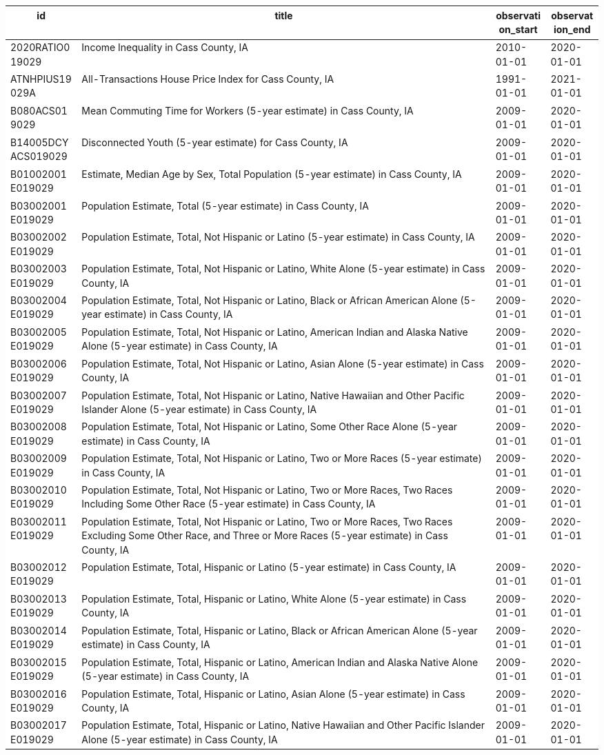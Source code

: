 | id                        | title                                                                                                                                                                    | observation_start   | observation_end   |
|---------------------------|--------------------------------------------------------------------------------------------------------------------------------------------------------------------------|---------------------|-------------------|
| 2020RATIO019029           | Income Inequality in Cass County, IA                                                                                                                                     | 2010-01-01          | 2020-01-01        |
| ATNHPIUS19029A            | All-Transactions House Price Index for Cass County, IA                                                                                                                   | 1991-01-01          | 2021-01-01        |
| B080ACS019029             | Mean Commuting Time for Workers (5-year estimate) in Cass County, IA                                                                                                     | 2009-01-01          | 2020-01-01        |
| B14005DCYACS019029        | Disconnected Youth (5-year estimate) for Cass County, IA                                                                                                                 | 2009-01-01          | 2020-01-01        |
| B01002001E019029          | Estimate, Median Age by Sex, Total Population (5-year estimate) in Cass County, IA                                                                                       | 2009-01-01          | 2020-01-01        |
| B03002001E019029          | Population Estimate, Total (5-year estimate) in Cass County, IA                                                                                                          | 2009-01-01          | 2020-01-01        |
| B03002002E019029          | Population Estimate, Total, Not Hispanic or Latino (5-year estimate) in Cass County, IA                                                                                  | 2009-01-01          | 2020-01-01        |
| B03002003E019029          | Population Estimate, Total, Not Hispanic or Latino, White Alone (5-year estimate) in Cass County, IA                                                                     | 2009-01-01          | 2020-01-01        |
| B03002004E019029          | Population Estimate, Total, Not Hispanic or Latino, Black or African American Alone (5-year estimate) in Cass County, IA                                                 | 2009-01-01          | 2020-01-01        |
| B03002005E019029          | Population Estimate, Total, Not Hispanic or Latino, American Indian and Alaska Native Alone (5-year estimate) in Cass County, IA                                         | 2009-01-01          | 2020-01-01        |
| B03002006E019029          | Population Estimate, Total, Not Hispanic or Latino, Asian Alone (5-year estimate) in Cass County, IA                                                                     | 2009-01-01          | 2020-01-01        |
| B03002007E019029          | Population Estimate, Total, Not Hispanic or Latino, Native Hawaiian and Other Pacific Islander Alone (5-year estimate) in Cass County, IA                                | 2009-01-01          | 2020-01-01        |
| B03002008E019029          | Population Estimate, Total, Not Hispanic or Latino, Some Other Race Alone (5-year estimate) in Cass County, IA                                                           | 2009-01-01          | 2020-01-01        |
| B03002009E019029          | Population Estimate, Total, Not Hispanic or Latino, Two or More Races (5-year estimate) in Cass County, IA                                                               | 2009-01-01          | 2020-01-01        |
| B03002010E019029          | Population Estimate, Total, Not Hispanic or Latino, Two or More Races, Two Races Including Some Other Race (5-year estimate) in Cass County, IA                          | 2009-01-01          | 2020-01-01        |
| B03002011E019029          | Population Estimate, Total, Not Hispanic or Latino, Two or More Races, Two Races Excluding Some Other Race, and Three or More Races (5-year estimate) in Cass County, IA | 2009-01-01          | 2020-01-01        |
| B03002012E019029          | Population Estimate, Total, Hispanic or Latino (5-year estimate) in Cass County, IA                                                                                      | 2009-01-01          | 2020-01-01        |
| B03002013E019029          | Population Estimate, Total, Hispanic or Latino, White Alone (5-year estimate) in Cass County, IA                                                                         | 2009-01-01          | 2020-01-01        |
| B03002014E019029          | Population Estimate, Total, Hispanic or Latino, Black or African American Alone (5-year estimate) in Cass County, IA                                                     | 2009-01-01          | 2020-01-01        |
| B03002015E019029          | Population Estimate, Total, Hispanic or Latino, American Indian and Alaska Native Alone (5-year estimate) in Cass County, IA                                             | 2009-01-01          | 2020-01-01        |
| B03002016E019029          | Population Estimate, Total, Hispanic or Latino, Asian Alone (5-year estimate) in Cass County, IA                                                                         | 2009-01-01          | 2020-01-01        |
| B03002017E019029          | Population Estimate, Total, Hispanic or Latino, Native Hawaiian and Other Pacific Islander Alone (5-year estimate) in Cass County, IA                                    | 2009-01-01          | 2020-01-01        |